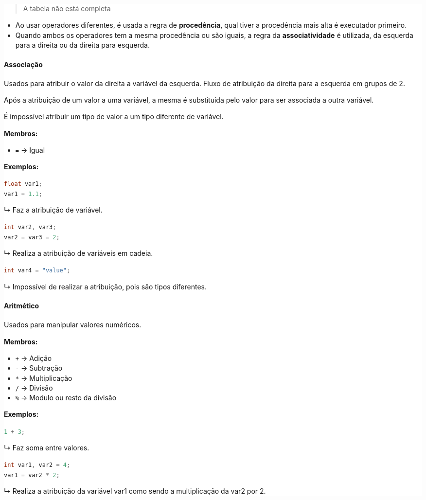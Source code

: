 > A tabela não está completa

- Ao usar operadores diferentes, é usada a regra de **procedência**, qual tiver a procedência mais alta é executador primeiro.
- Quando ambos os operadores tem a mesma procedência ou são iguais, a regra da **associatividade** é utilizada, da esquerda para a direita ou da direita para esquerda.

#### Associação
Usados para atribuir o valor da direita a variável da esquerda. Fluxo de atribuição da direita para a esquerda em grupos de 2.

Após a atribuição de um valor a uma variável, a mesma é substituída pelo valor para ser associada a outra variável.

É impossível atribuir um tipo de valor a um tipo diferente de variável.

**Membros:**
- `=` → Igual

**Exemplos:**
```cpp
float var1;
var1 = 1.1;
```
↳ Faz a atribuição de variável.

```cpp
int var2, var3;
var2 = var3 = 2;
```
↳ Realiza a atribuição de variáveis em cadeia.

```cpp
int var4 = "value";
```
↳ Impossível de realizar a atribuição, pois são tipos diferentes.

#### Aritmético
Usados para manipular valores numéricos.

**Membros:**
- `+` → Adição
- `-` → Subtração
- `*` → Multiplicação
- `/` → Divisão
- `%` → Modulo ou resto da divisão

**Exemplos:**
```cpp
1 + 3;
```
↳ Faz soma entre valores.

```cpp
int var1, var2 = 4;
var1 = var2 * 2;
```
↳ Realiza a atribuição da variável var1 como sendo a multiplicação da var2 por 2.

